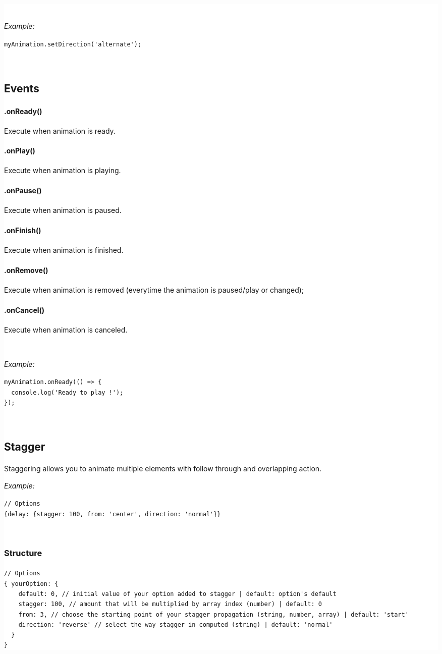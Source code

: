 &nbsp;

*Example:*
```JS
myAnimation.setDirection('alternate');
```
&nbsp;

Events
---

#### .onReady()
Execute when animation is ready.

#### .onPlay()
Execute when animation is playing.

#### .onPause()
Execute when animation is paused.

#### .onFinish()
Execute when animation is finished.

#### .onRemove()
Execute when animation is removed (everytime the animation is paused/play or changed);

#### .onCancel()
Execute when animation is canceled.

&nbsp;

*Example:*
```JS
myAnimation.onReady(() => {
  console.log('Ready to play !');
});
```
&nbsp;
## Stagger

Staggering allows you to animate multiple elements with follow through and overlapping action.


*Example:*
```JS
// Options
{delay: {stagger: 100, from: 'center', direction: 'normal'}}
```

&nbsp;
### Structure
```JS
// Options
{ yourOption: {
    default: 0, // initial value of your option added to stagger | default: option's default
    stagger: 100, // amount that will be multiplied by array index (number) | default: 0
    from: 3, // choose the starting point of your stagger propagation (string, number, array) | default: 'start'
    direction: 'reverse' // select the way stagger in computed (string) | default: 'normal'
  }
}
```
